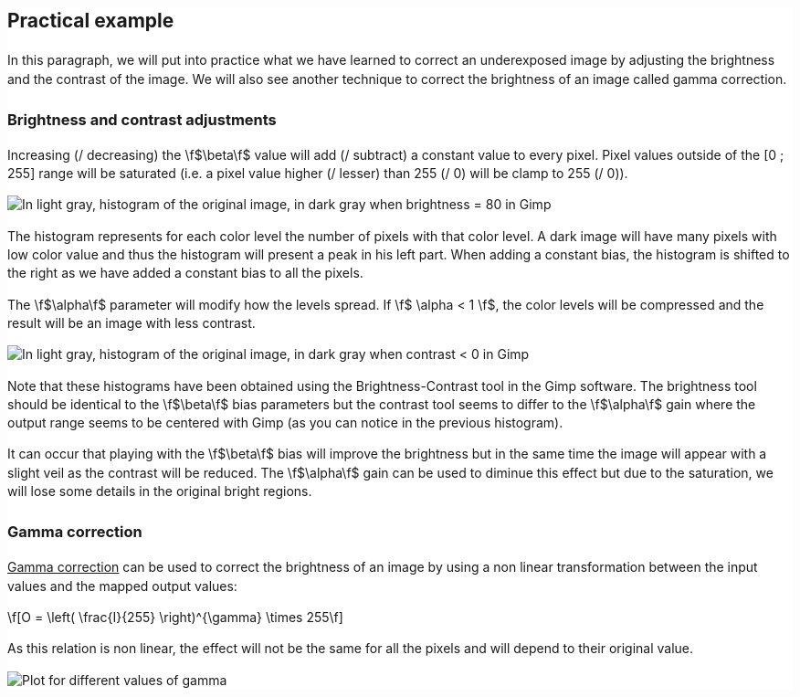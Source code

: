 Practical example
----

In this paragraph, we will put into practice what we have learned to correct an underexposed image by adjusting the brightness
and the contrast of the image. We will also see another technique to correct the brightness of an image called
gamma correction.

### Brightness and contrast adjustments

Increasing (/ decreasing) the \f$\beta\f$ value will add (/ subtract) a constant value to every pixel. Pixel values outside of the [0 ; 255]
range will be saturated (i.e. a pixel value higher (/ lesser) than 255 (/ 0) will be clamp to 255 (/ 0)).

![In light gray, histogram of the original image, in dark gray when brightness = 80 in Gimp](images/Basic_Linear_Transform_Tutorial_hist_beta.png)

The histogram represents for each color level the number of pixels with that color level. A dark image will have many pixels with
low color value and thus the histogram will present a peak in his left part. When adding a constant bias, the histogram is shifted to the
right as we have added a constant bias to all the pixels.

The \f$\alpha\f$ parameter will modify how the levels spread. If \f$ \alpha < 1 \f$, the color levels will be compressed and the result
will be an image with less contrast.

![In light gray, histogram of the original image, in dark gray when contrast < 0 in Gimp](images/Basic_Linear_Transform_Tutorial_hist_alpha.png)

Note that these histograms have been obtained using the Brightness-Contrast tool in the Gimp software. The brightness tool should be
identical to the \f$\beta\f$ bias parameters but the contrast tool seems to differ to the \f$\alpha\f$ gain where the output range
seems to be centered with Gimp (as you can notice in the previous histogram).

It can occur that playing with the \f$\beta\f$ bias will improve the brightness but in the same time the image will appear with a
slight veil as the contrast will be reduced. The \f$\alpha\f$ gain can be used to diminue this effect but due to the saturation,
we will lose some details in the original bright regions.

### Gamma correction

[Gamma correction](https://en.wikipedia.org/wiki/Gamma_correction) can be used to correct the brightness of an image by using a non
linear transformation between the input values and the mapped output values:

\f[O = \left( \frac{I}{255} \right)^{\gamma} \times 255\f]

As this relation is non linear, the effect will not be the same for all the pixels and will depend to their original value.

![Plot for different values of gamma](images/Basic_Linear_Transform_Tutorial_gamma.png)
